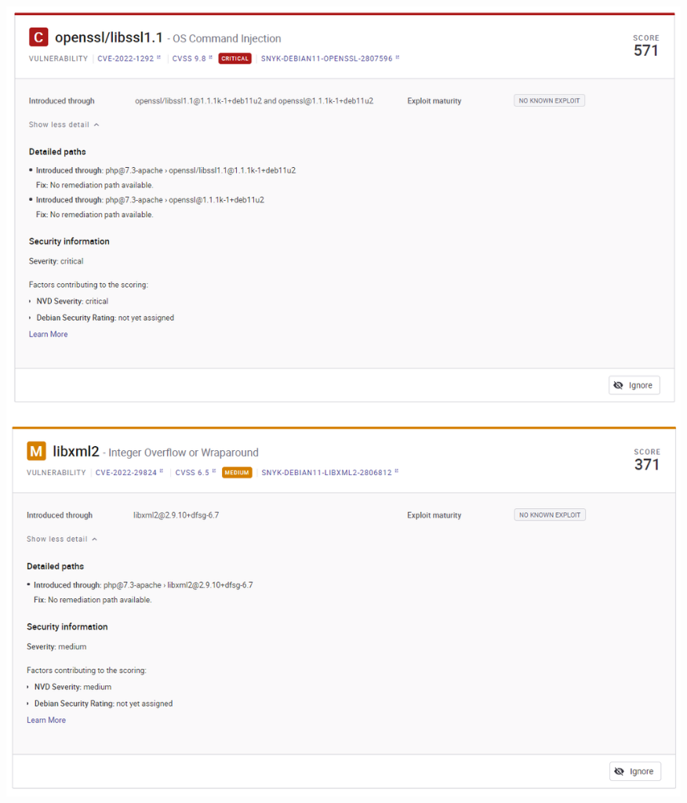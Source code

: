 ![](./attachments/Pasted%20image%2020220515154954.png)

![](./attachments/Pasted%20image%2020220515155006.png)
